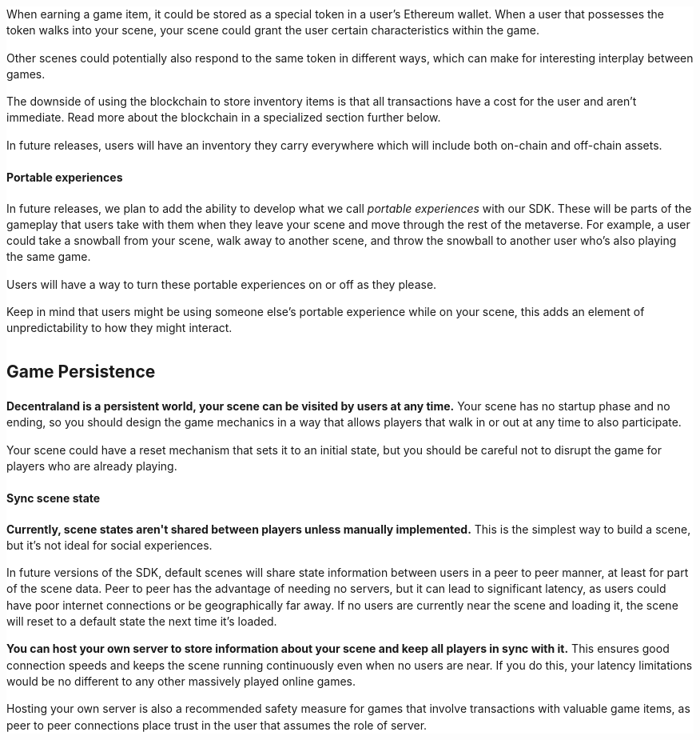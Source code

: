   When earning a game item, it could be stored as a special token in a user’s Ethereum wallet. When a user that possesses the token walks into your scene, your scene could grant the user certain characteristics within the game.

  Other scenes could potentially also respond to the same token in different ways, which can make for interesting interplay between games.

  The downside of using the blockchain to store inventory items is that all transactions have a cost for the user and aren’t immediate. Read more about the blockchain in a specialized section further below.

In future releases, users will have an inventory they carry everywhere which will include both on-chain and off-chain assets.

#### Portable experiences

In future releases, we plan to add the ability to develop what we call _portable experiences_ with our SDK. These will be parts of the gameplay that users take with them when they leave your scene and move through the rest of the metaverse. For example, a user could take a snowball from your scene, walk away to another scene, and throw the snowball to another user who’s also playing the same game.

Users will have a way to turn these portable experiences on or off as they please.

Keep in mind that users might be using someone else’s portable experience while on your scene, this adds an element of unpredictability to how they might interact.

## Game Persistence

**Decentraland is a persistent world, your scene can be visited by users at any time.** Your scene has no startup phase and no ending, so you should design the game mechanics in a way that allows players that walk in or out at any time to also participate.

Your scene could have a reset mechanism that sets it to an initial state, but you should be careful not to disrupt the game for players who are already playing.

#### Sync scene state

**Currently, scene states aren't shared between players unless manually implemented.** This is the simplest way to build a scene, but it’s not ideal for social experiences.

In future versions of the SDK, default scenes will share state information between users in a peer to peer manner, at least for part of the scene data. Peer to peer has the advantage of needing no servers, but it can lead to significant latency, as users could have poor internet connections or be geographically far away. If no users are currently near the scene and loading it, the scene will reset to a default state the next time it’s loaded.

**You can host your own server to store information about your scene and keep all players in sync with it.** This ensures good connection speeds and keeps the scene running continuously even when no users are near. If you do this, your latency limitations would be no different to any other massively played online games.

Hosting your own server is also a recommended safety measure for games that involve transactions with valuable game items, as peer to peer connections place trust in the user that assumes the role of server.
